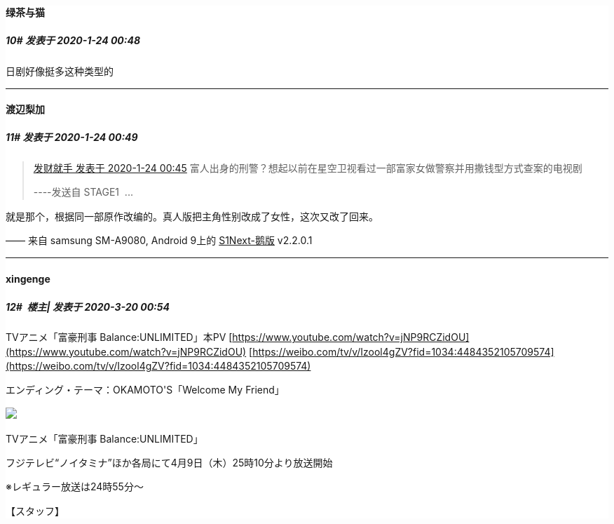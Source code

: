 ####  绿茶与猫  
##### 10#       发表于 2020-1-24 00:48




日剧好像挺多这种类型的







*****

####  渡辺梨加  
##### 11#       发表于 2020-1-24 00:49



<blockquote><a href="httphttps://bbs.saraba1st.com/2b/forum.php?mod=redirect&amp;goto=findpost&amp;pid=46230366&amp;ptid=1910096" target="_blank">发财就手 发表于 2020-1-24 00:45</a>
富人出身的刑警？想起以前在星空卫视看过一部富家女做警察并用撒钱型方式查案的电视剧


----发送自 STAGE1  ...</blockquote>
就是那个，根据同一部原作改编的。真人版把主角性别改成了女性，这次又改了回来。

—— 来自 samsung SM-A9080, Android 9上的 [S1Next-鹅版](https://github.com/ykrank/S1-Next/releases) v2.2.0.1







*****

####  xingenge  
##### 12#         楼主| 发表于 2020-3-20 00:54




TVアニメ「富豪刑事 Balance:UNLIMITED」本PV
[https://www.youtube.com/watch?v=jNP9RCZidOU](https://www.youtube.com/watch?v=jNP9RCZidOU)
[https://weibo.com/tv/v/Izool4gZV?fid=1034:4484352105709574](https://weibo.com/tv/v/Izool4gZV?fid=1034:4484352105709574)


エンディング・テーマ：OKAMOTO'S「Welcome My Friend」

<img src="https://files.catbox.moe/l1qi8p.jpg" referrerpolicy="no-referrer">


TVアニメ「富豪刑事 Balance:UNLIMITED」

フジテレビ“ノイタミナ”ほか各局にて4月9日（木）25時10分より放送開始

※レギュラー放送は24時55分～


【スタッフ】
